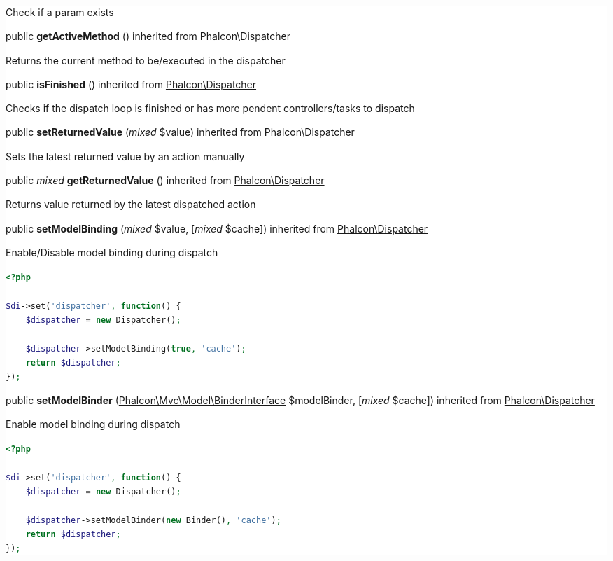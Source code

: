 Check if a param exists



public  **getActiveMethod** () inherited from [Phalcon\Dispatcher](/3.2/en/api/Phalcon_Dispatcher)

Returns the current method to be/executed in the dispatcher



public  **isFinished** () inherited from [Phalcon\Dispatcher](/3.2/en/api/Phalcon_Dispatcher)

Checks if the dispatch loop is finished or has more pendent controllers/tasks to dispatch



public  **setReturnedValue** (*mixed* $value) inherited from [Phalcon\Dispatcher](/3.2/en/api/Phalcon_Dispatcher)

Sets the latest returned value by an action manually



public *mixed* **getReturnedValue** () inherited from [Phalcon\Dispatcher](/3.2/en/api/Phalcon_Dispatcher)

Returns value returned by the latest dispatched action



public  **setModelBinding** (*mixed* $value, [*mixed* $cache]) inherited from [Phalcon\Dispatcher](/3.2/en/api/Phalcon_Dispatcher)

Enable/Disable model binding during dispatch

```php
<?php

$di->set('dispatcher', function() {
    $dispatcher = new Dispatcher();

    $dispatcher->setModelBinding(true, 'cache');
    return $dispatcher;
});

```



public  **setModelBinder** ([Phalcon\Mvc\Model\BinderInterface](/3.2/en/api/Phalcon_Mvc_Model_BinderInterface) $modelBinder, [*mixed* $cache]) inherited from [Phalcon\Dispatcher](/3.2/en/api/Phalcon_Dispatcher)

Enable model binding during dispatch

```php
<?php

$di->set('dispatcher', function() {
    $dispatcher = new Dispatcher();

    $dispatcher->setModelBinder(new Binder(), 'cache');
    return $dispatcher;
});

```
